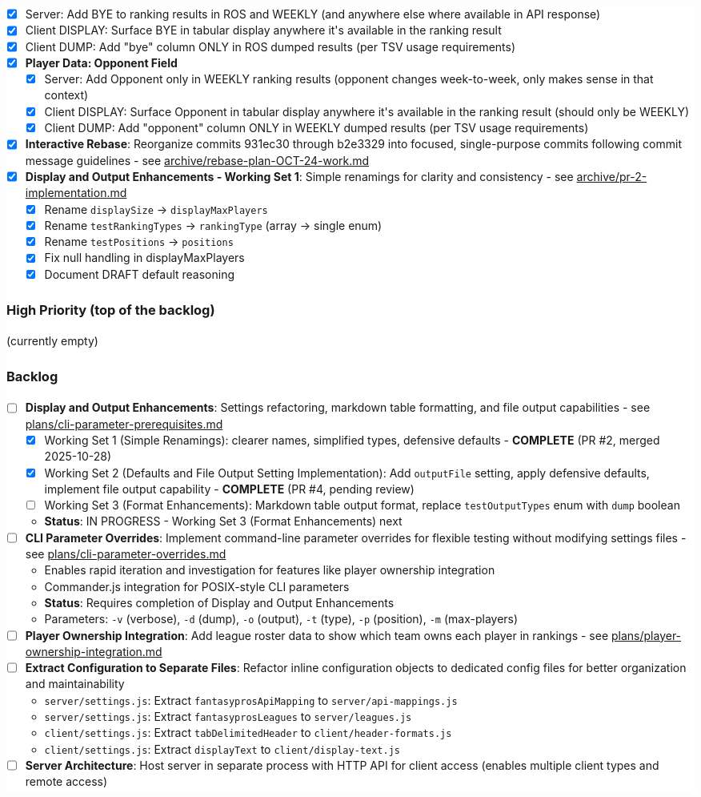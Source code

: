   - [x] Server: Add BYE to ranking results in ROS and WEEKLY (and anywhere else where available in API response)
  - [x] Client DISPLAY: Surface BYE in tabular display anywhere it's available in the ranking result
  - [x] Client DUMP: Add "bye" column ONLY in ROS dumped results (per TSV usage requirements)
- [x] **Player Data: Opponent Field**
  - [x] Server: Add Opponent only in WEEKLY ranking results (opponent changes week-to-week, only makes sense in that context)
  - [x] Client DISPLAY: Surface Opponent in tabular display anywhere it's available in the ranking result (should only be WEEKLY)
  - [x] Client DUMP: Add "opponent" column ONLY in WEEKLY dumped results (per TSV usage requirements)
- [x] **Interactive Rebase**: Reorganize commits 931ec30 through b2e3329 into focused, single-purpose commits following commit message guidelines - see [archive/rebase-plan-OCT-24-work.md](archive/rebase-plan-OCT-24-work.md)
- [x] **Display and Output Enhancements - Working Set 1**: Simple renamings for clarity and consistency - see [archive/pr-2-implementation.md](archive/pr-2-implementation.md)
  - [x] Rename `displaySize` → `displayMaxPlayers`
  - [x] Rename `testRankingTypes` → `rankingType` (array → single enum)
  - [x] Rename `testPositions` → `positions`
  - [x] Fix null handling in displayMaxPlayers
  - [x] Document DRAFT default reasoning

### High Priority (top of the backlog)

(currently empty)

### Backlog

- [ ] **Display and Output Enhancements**: Settings refactoring, markdown table formatting, and file output capabilities - see [plans/cli-parameter-prerequisites.md](plans/cli-parameter-prerequisites.md)
  - [x] Working Set 1 (Simple Renamings): clearer names, simplified types, defensive defaults - **COMPLETE** (PR #2, merged 2025-10-28)
  - [x] Working Set 2 (Defaults and File Output Setting Implementation): Add `outputFile` setting, apply defensive defaults, implement file output capability - **COMPLETE** (PR #4, pending review)
  - [ ] Working Set 3 (Format Enhancements): Markdown table output format, replace `testOutputTypes` enum with `dump` boolean
  - **Status**: IN PROGRESS - Working Set 3 (Format Enhancements) next
- [ ] **CLI Parameter Overrides**: Implement command-line parameter overrides for flexible testing without modifying settings files - see [plans/cli-parameter-overrides.md](plans/cli-parameter-overrides.md)
  - Enables rapid iteration and investigation for features like player ownership integration
  - Commander.js integration for POSIX-style CLI parameters
  - **Status**: Requires completion of Display and Output Enhancements
  - Parameters: `-v` (verbose), `-d` (dump), `-o` (output), `-t` (type), `-p` (position), `-m` (max-players)
- [ ] **Player Ownership Integration**: Add league roster data to show which team owns each player in rankings - see [plans/player-ownership-integration.md](plans/player-ownership-integration.md)
- [ ] **Extract Configuration to Separate Files**: Refactor inline configuration objects to dedicated config files for better organization and maintainability
  - `server/settings.js`: Extract `fantasyprosApiMapping` to `server/api-mappings.js`
  - `server/settings.js`: Extract `fantasyprosLeagues` to `server/leagues.js`
  - `client/settings.js`: Extract `tabDelimitedHeader` to `client/header-formats.js`
  - `client/settings.js`: Extract `displayText` to `client/display-text.js`
- [ ] **Server Architecture**: Host server in separate process with HTTP API for client access (enables multiple client types and remote access)
